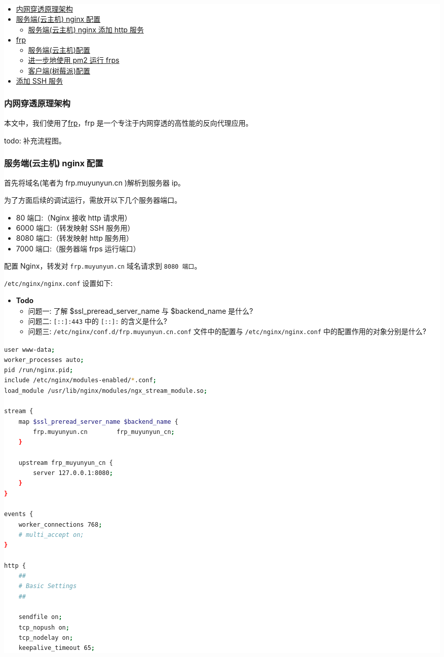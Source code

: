 

- [内网穿透原理架构](#内网穿透原理架构)
- [服务端(云主机) nginx 配置](#服务端云主机-nginx-配置)
	- [服务端(云主机) nginx 添加 http 服务](#服务端云主机-nginx-添加-http-服务)
- [frp](#frp)
	- [服务端(云主机)配置](#服务端云主机配置)
	- [进一步地使用 pm2 运行 frps](#进一步地使用-pm2-运行-frps)
	- [客户端(树莓派)配置](#客户端树莓派配置)
- [添加 SSH 服务](#添加-ssh-服务)

### 内网穿透原理架构

本文中，我们使用了[frp](https://github.com/fatedier/frp)，frp 是一个专注于内网穿透的高性能的反向代理应用。

todo: 补充流程图。

### 服务端(云主机) nginx 配置

首先将域名(笔者为 frp.muyunyun.cn )解析到服务器 ip。

为了方面后续的调试运行，需放开以下几个服务器端口。

* 80 端口:（Nginx 接收 http 请求用）
* 6000 端口:（转发映射 SSH 服务用）
* 8080 端口:（转发映射 http 服务用）
* 7000 端口:（服务器端 frps 运行端口）

配置 Nginx，转发对 `frp.muyunyun.cn` 域名请求到 `8080 端口`。

`/etc/nginx/nginx.conf` 设置如下:

* **Todo**
  * 问题一: 了解 $ssl_preread_server_name 与 $backend_name 是什么?
  * 问题二: `[::]:443` 中的 `[::]:` 的含义是什么?
  * 问题三: `/etc/nginx/conf.d/frp.muyunyun.cn.conf` 文件中的配置与 `/etc/nginx/nginx.conf` 中的配置作用的对象分别是什么?

```bash
user www-data;
worker_processes auto;
pid /run/nginx.pid;
include /etc/nginx/modules-enabled/*.conf;
load_module /usr/lib/nginx/modules/ngx_stream_module.so;

stream {
	map $ssl_preread_server_name $backend_name {
		frp.muyunyun.cn        frp_muyunyun_cn;
	}

	upstream frp_muyunyun_cn {
		server 127.0.0.1:8080;
	}
}

events {
	worker_connections 768;
	# multi_accept on;
}

http {
	##
	# Basic Settings
	##

	sendfile on;
	tcp_nopush on;
	tcp_nodelay on;
	keepalive_timeout 65;
```